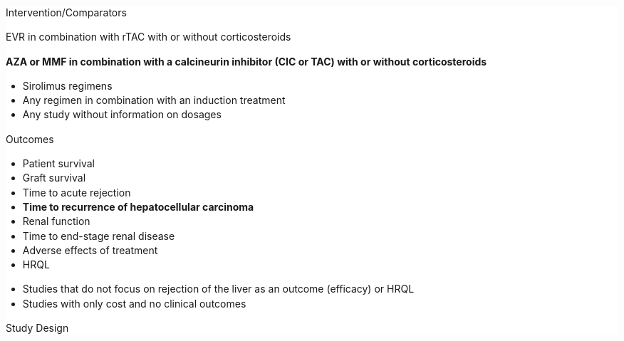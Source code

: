 
</td> </tr>  
<tr>  
<th>

Intervention/Comparators
</th>  
<td>

EVR in combination with rTAC with or without corticosteroids  
  
**AZA or MMF in combination with a calcineurin inhibitor (CIC or TAC) with or without corticosteroids**
</td>  
<td>



  * Sirolimus regimens 
  * Any regimen in combination with an induction treatment 
  * Any study without information on dosages 


</td> </tr>  
<tr>  
<th>

Outcomes
</th>  
<td>



  * Patient survival 
  * Graft survival 
  * Time to acute rejection 
  * **Time to recurrence of hepatocellular carcinoma**
  * Renal function 
  * Time to end-stage renal disease 
  * Adverse effects of treatment 
  * HRQL 


</td>  
<td>



  * Studies that do not focus on rejection of the liver as an outcome (efficacy) or HRQL 
  * Studies with only cost and no clinical outcomes 


</td> </tr>  
<tr>  
<th>

Study Design
</th>  
<td>

